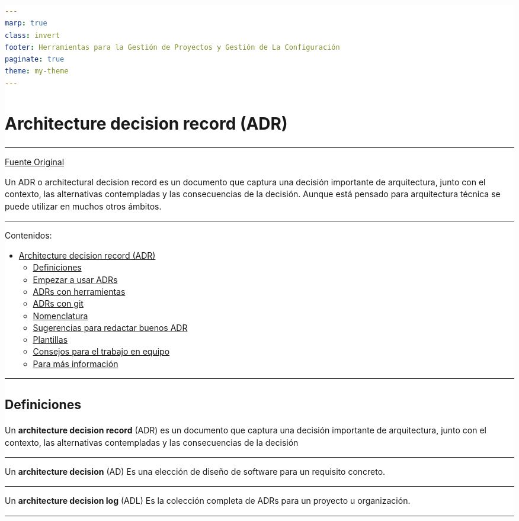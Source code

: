 ```yaml
---
marp: true
class: invert
footer: Herramientas para la Gestión de Proyectos y Gestión de La Configuración
paginate: true
theme: my-theme
---
```


# Architecture decision record (ADR)

---


[Fuente Original](https://github.com/joelparkerhenderson/architecture_decision_record)

Un ADR o architectural decision record es un documento que captura una decisión importante de arquitectura, junto con el contexto, las alternativas contempladas y las consecuencias de la decisión. Aunque está pensado para arquitectura técnica se puede utilizar en muchos otros ámbitos.

---


Contenidos:

- [Architecture decision record (ADR)](#architecture-decision-record-adr)
  - [Definiciones](#definiciones)
  - [Empezar a usar ADRs](#empezar-a-usar-adrs)
  - [ADRs con herramientas](#adrs-con-herramientas)
  - [ADRs con git](#adrs-con-git)
  - [Nomenclatura](#nomenclatura)
  - [Sugerencias para redactar buenos ADR](#sugerencias-para-redactar-buenos-adr)
  - [Plantillas](#plantillas)
  - [Consejos para el trabajo en equipo](#consejos-para-el-trabajo-en-equipo)
  - [Para más información](#para-más-información)

---


## Definiciones

Un **architecture decision record** (ADR) es un documento que captura una decisión importante de arquitectura, junto con el contexto, las alternativas contempladas y las consecuencias de la decisión

---


Un **architecture decision** (AD) Es una elección de diseño de software para un requisito concreto.

---


Un **architecture decision log** (ADL) Es la colección completa de ADRs para un proyecto u organización.

---